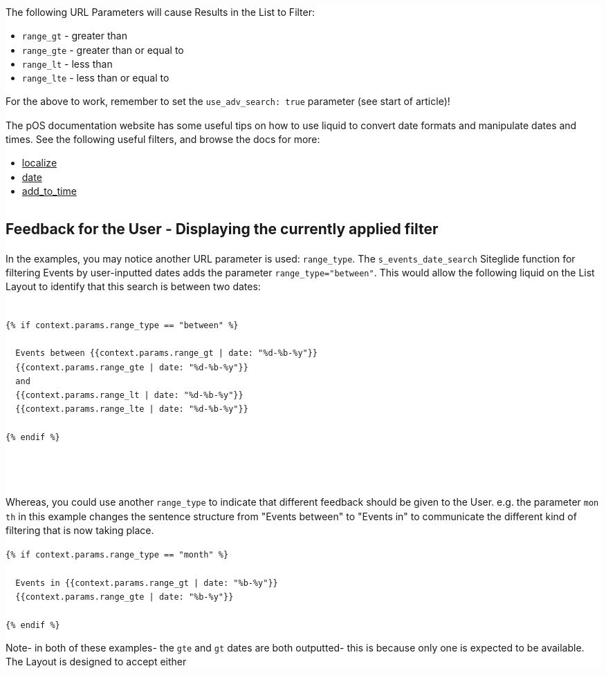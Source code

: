 The following URL Parameters will cause Results in the List to Filter:

* `range_gt` - greater than
* `range_gte` - greater than or equal to
* `range_lt` - less than
* `range_lte` - less than or equal to

For the above to work, remember to set the `use_adv_search: true` parameter (see start of article)!

The pOS documentation website has some useful tips on how to use liquid to convert date formats and manipulate dates and times. See the following useful filters, and browse the docs for more:

* [localize](https://documentation.platformos.com/api-reference/liquid/platformos-filters#localize-aliases-l)
* [date](https://documentation.platformos.com/api-reference/liquid/platformos-filters#localize-aliases-l)
* [add\_to\_time](https://documentation.platformos.com/api-reference/liquid/platformos-filters#add_to_time)

## Feedback for the User - Displaying the currently applied filter

In the examples, you may notice another URL parameter is used: `range_type`. The `s_events_date_search` Siteglide function for filtering Events by user-inputted dates adds the parameter `range_type="between"`. This would allow the following liquid on the List Layout to identify that this search is between two dates:

```liquid

{% if context.params.range_type == "between" %}

  Events between {{context.params.range_gt | date: "%d-%b-%y"}}
  {{context.params.range_gte | date: "%d-%b-%y"}} 
  and 
  {{context.params.range_lt | date: "%d-%b-%y"}}
  {{context.params.range_lte | date: "%d-%b-%y"}}

{% endif %}




```

Whereas, you could use another `range_type` to indicate that different feedback should be given to the User. e.g. the parameter `month` in this example changes the sentence structure from "Events between" to "Events in" to communicate the different kind of filtering that is now taking place.

```liquid
{% if context.params.range_type == "month" %}

  Events in {{context.params.range_gt | date: "%b-%y"}}
  {{context.params.range_gte | date: "%b-%y"}}

{% endif %}
```

Note- in both of these examples- the `gte` and `gt` dates are both outputted- this is because only one is expected to be available. The Layout is designed to accept either
